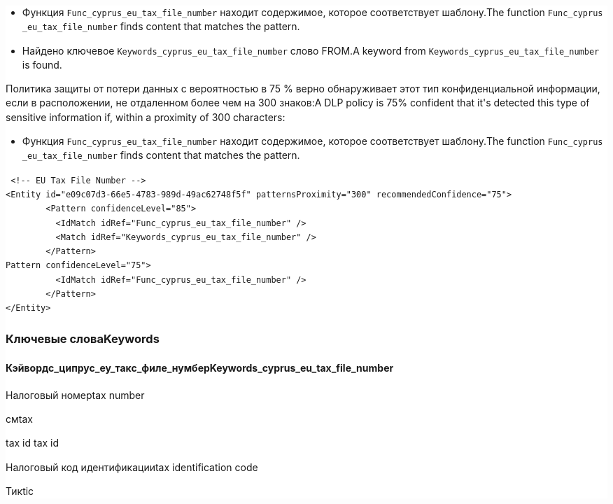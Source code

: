 - <span data-ttu-id="d3cd8-223">Функция `Func_cyprus_eu_tax_file_number` находит содержимое, которое соответствует шаблону.</span><span class="sxs-lookup"><span data-stu-id="d3cd8-223">The function  `Func_cyprus_eu_tax_file_number` finds content that matches the pattern.</span></span> 
    
- <span data-ttu-id="d3cd8-224">Найдено ключевое `Keywords_cyprus_eu_tax_file_number` слово FROM.</span><span class="sxs-lookup"><span data-stu-id="d3cd8-224">A keyword from  `Keywords_cyprus_eu_tax_file_number` is found.</span></span> 
    
<span data-ttu-id="d3cd8-225">Политика защиты от потери данных с вероятностью в 75 % верно обнаруживает этот тип конфиденциальной информации, если в расположении, не отдаленном более чем на 300 знаков:</span><span class="sxs-lookup"><span data-stu-id="d3cd8-225">A DLP policy is 75% confident that it's detected this type of sensitive information if, within a proximity of 300 characters:</span></span>
  
- <span data-ttu-id="d3cd8-226">Функция `Func_cyprus_eu_tax_file_number` находит содержимое, которое соответствует шаблону.</span><span class="sxs-lookup"><span data-stu-id="d3cd8-226">The function  `Func_cyprus_eu_tax_file_number` finds content that matches the pattern.</span></span> 
    
```
 <!-- EU Tax File Number -->
<Entity id="e09c07d3-66e5-4783-989d-49ac62748f5f" patternsProximity="300" recommendedConfidence="75">
        <Pattern confidenceLevel="85">
          <IdMatch idRef="Func_cyprus_eu_tax_file_number" />
          <Match idRef="Keywords_cyprus_eu_tax_file_number" />
        </Pattern>
Pattern confidenceLevel="75">
          <IdMatch idRef="Func_cyprus_eu_tax_file_number" />
        </Pattern>
</Entity>
```

### <a name="keywords"></a><span data-ttu-id="d3cd8-227">Ключевые слова</span><span class="sxs-lookup"><span data-stu-id="d3cd8-227">Keywords</span></span>

#### <a name="keywordscypruseutaxfilenumber"></a><span data-ttu-id="d3cd8-228">Кэйвордс_ципрус_еу_такс_филе_нумбер</span><span class="sxs-lookup"><span data-stu-id="d3cd8-228">Keywords_cyprus_eu_tax_file_number</span></span>

<span data-ttu-id="d3cd8-229">Налоговый номер</span><span class="sxs-lookup"><span data-stu-id="d3cd8-229">tax number</span></span>
  
<span data-ttu-id="d3cd8-230">см</span><span class="sxs-lookup"><span data-stu-id="d3cd8-230">tax</span></span>
  
<span data-ttu-id="d3cd8-231">tax id
</span><span class="sxs-lookup"><span data-stu-id="d3cd8-231">tax id</span></span>
  
<span data-ttu-id="d3cd8-232">Налоговый код идентификации</span><span class="sxs-lookup"><span data-stu-id="d3cd8-232">tax identification code</span></span>
  
<span data-ttu-id="d3cd8-233">Тик</span><span class="sxs-lookup"><span data-stu-id="d3cd8-233">tic</span></span>
  